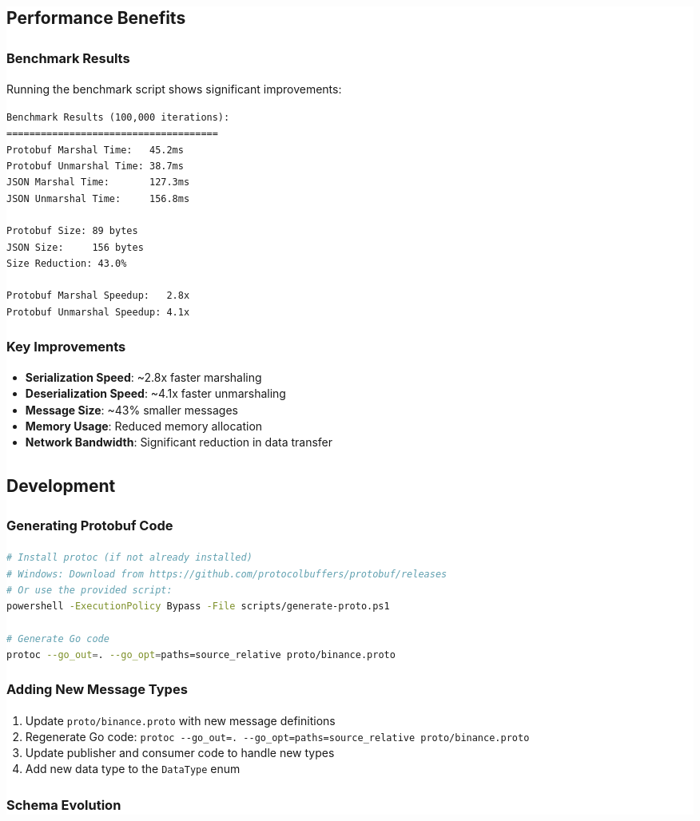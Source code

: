 ## Performance Benefits

### Benchmark Results

Running the benchmark script shows significant improvements:

```
Benchmark Results (100,000 iterations):
=====================================
Protobuf Marshal Time:   45.2ms
Protobuf Unmarshal Time: 38.7ms
JSON Marshal Time:       127.3ms
JSON Unmarshal Time:     156.8ms

Protobuf Size: 89 bytes
JSON Size:     156 bytes
Size Reduction: 43.0%

Protobuf Marshal Speedup:   2.8x
Protobuf Unmarshal Speedup: 4.1x
```

### Key Improvements

- **Serialization Speed**: ~2.8x faster marshaling
- **Deserialization Speed**: ~4.1x faster unmarshaling
- **Message Size**: ~43% smaller messages
- **Memory Usage**: Reduced memory allocation
- **Network Bandwidth**: Significant reduction in data transfer

## Development

### Generating Protobuf Code

```bash
# Install protoc (if not already installed)
# Windows: Download from https://github.com/protocolbuffers/protobuf/releases
# Or use the provided script:
powershell -ExecutionPolicy Bypass -File scripts/generate-proto.ps1

# Generate Go code
protoc --go_out=. --go_opt=paths=source_relative proto/binance.proto
```

### Adding New Message Types

1. Update `proto/binance.proto` with new message definitions
2. Regenerate Go code: `protoc --go_out=. --go_opt=paths=source_relative proto/binance.proto`
3. Update publisher and consumer code to handle new types
4. Add new data type to the `DataType` enum

### Schema Evolution
